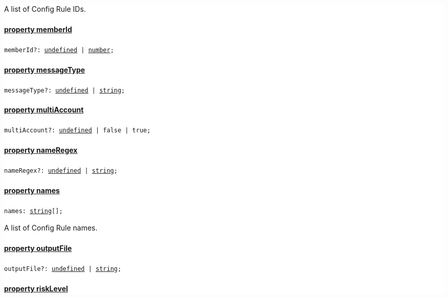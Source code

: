 A list of Config Rule IDs.

<h4 class="pdoc-member-header" id="GetRulesResult-memberId">
<a class="pdoc-child-name" href="https://github.com/pulumi/pulumi-alicloud/blob/a277e806d72e42d207af3a56f9e24fd99611ec00/sdk/nodejs/cfg/getRules.ts#L103">property <b>memberId</b></a>
</h4>

<pre class="highlight"><code><span class='kd'></span>memberId?: <span class='kd'><a href='https://developer.mozilla.org/en-US/docs/Web/JavaScript/Reference/Global_Objects/undefined'>undefined</a></span> | <span class='kd'><a href='https://developer.mozilla.org/en-US/docs/Web/JavaScript/Reference/Global_Objects/Number'>number</a></span>;</code></pre>
<h4 class="pdoc-member-header" id="GetRulesResult-messageType">
<a class="pdoc-child-name" href="https://github.com/pulumi/pulumi-alicloud/blob/a277e806d72e42d207af3a56f9e24fd99611ec00/sdk/nodejs/cfg/getRules.ts#L104">property <b>messageType</b></a>
</h4>

<pre class="highlight"><code><span class='kd'></span>messageType?: <span class='kd'><a href='https://developer.mozilla.org/en-US/docs/Web/JavaScript/Reference/Global_Objects/undefined'>undefined</a></span> | <span class='kd'><a href='https://developer.mozilla.org/en-US/docs/Web/JavaScript/Reference/Global_Objects/String'>string</a></span>;</code></pre>
<h4 class="pdoc-member-header" id="GetRulesResult-multiAccount">
<a class="pdoc-child-name" href="https://github.com/pulumi/pulumi-alicloud/blob/a277e806d72e42d207af3a56f9e24fd99611ec00/sdk/nodejs/cfg/getRules.ts#L105">property <b>multiAccount</b></a>
</h4>

<pre class="highlight"><code><span class='kd'></span>multiAccount?: <span class='kd'><a href='https://developer.mozilla.org/en-US/docs/Web/JavaScript/Reference/Global_Objects/undefined'>undefined</a></span> | <span class='kd'>false</span> | <span class='kd'>true</span>;</code></pre>
<h4 class="pdoc-member-header" id="GetRulesResult-nameRegex">
<a class="pdoc-child-name" href="https://github.com/pulumi/pulumi-alicloud/blob/a277e806d72e42d207af3a56f9e24fd99611ec00/sdk/nodejs/cfg/getRules.ts#L106">property <b>nameRegex</b></a>
</h4>

<pre class="highlight"><code><span class='kd'></span>nameRegex?: <span class='kd'><a href='https://developer.mozilla.org/en-US/docs/Web/JavaScript/Reference/Global_Objects/undefined'>undefined</a></span> | <span class='kd'><a href='https://developer.mozilla.org/en-US/docs/Web/JavaScript/Reference/Global_Objects/String'>string</a></span>;</code></pre>
<h4 class="pdoc-member-header" id="GetRulesResult-names">
<a class="pdoc-child-name" href="https://github.com/pulumi/pulumi-alicloud/blob/a277e806d72e42d207af3a56f9e24fd99611ec00/sdk/nodejs/cfg/getRules.ts#L110">property <b>names</b></a>
</h4>

<pre class="highlight"><code><span class='kd'></span>names: <span class='kd'><a href='https://developer.mozilla.org/en-US/docs/Web/JavaScript/Reference/Global_Objects/String'>string</a></span>[];</code></pre>

A list of Config Rule names.

<h4 class="pdoc-member-header" id="GetRulesResult-outputFile">
<a class="pdoc-child-name" href="https://github.com/pulumi/pulumi-alicloud/blob/a277e806d72e42d207af3a56f9e24fd99611ec00/sdk/nodejs/cfg/getRules.ts#L111">property <b>outputFile</b></a>
</h4>

<pre class="highlight"><code><span class='kd'></span>outputFile?: <span class='kd'><a href='https://developer.mozilla.org/en-US/docs/Web/JavaScript/Reference/Global_Objects/undefined'>undefined</a></span> | <span class='kd'><a href='https://developer.mozilla.org/en-US/docs/Web/JavaScript/Reference/Global_Objects/String'>string</a></span>;</code></pre>
<h4 class="pdoc-member-header" id="GetRulesResult-riskLevel">
<a class="pdoc-child-name" href="https://github.com/pulumi/pulumi-alicloud/blob/a277e806d72e42d207af3a56f9e24fd99611ec00/sdk/nodejs/cfg/getRules.ts#L112">property <b>riskLevel</b></a>
</h4>
